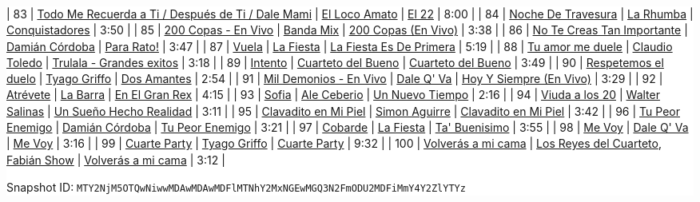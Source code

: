 | 83 | [Todo Me Recuerda a Ti / Después de Ti / Dale Mami](https://open.spotify.com/track/2XVMf704n9W0hoagag4HCB) | [El Loco Amato](https://open.spotify.com/artist/4TsXqrGxqvwVLm5kOkN03p) | [El 22](https://open.spotify.com/album/0WBTlySVuVkjGQsRG4nKjF) | 8:00 |
| 84 | [Noche De Travesura](https://open.spotify.com/track/47YL75nTX9rVZ4gJT9Q8W7) | [La Rhumba](https://open.spotify.com/artist/4nqVB7spWeLRAeXDLfEpWT) | [Conquistadores](https://open.spotify.com/album/0TtCVFfQ1Wa9NKPKWJO45J) | 3:50 |
| 85 | [200 Copas \- En Vivo](https://open.spotify.com/track/4wwIQuF9nn3F9rNMcVDwYN) | [Banda Mix](https://open.spotify.com/artist/6D5yvbvtW8ogLKkNWFsDDv) | [200 Copas \(En Vivo\)](https://open.spotify.com/album/4FbQ8mj2sJWYTzZjWcBKAU) | 3:38 |
| 86 | [No Te Creas Tan Importante](https://open.spotify.com/track/61SuldN9cUeac7RCtxgxAz) | [Damián Córdoba](https://open.spotify.com/artist/7e3BSeFzlCGyAdbsUbgUaD) | [Para Rato!](https://open.spotify.com/album/7zTXqSdI99FE4rYiRugOYQ) | 3:47 |
| 87 | [Vuela](https://open.spotify.com/track/49nLdGkkDKFP86DGSCPfna) | [La Fiesta](https://open.spotify.com/artist/5WJWxdQGsrF1G1iX0ixLfb) | [La Fiesta Es De Primera](https://open.spotify.com/album/72KFF6mZjbIlnO05xpT4tu) | 5:19 |
| 88 | [Tu amor me duele](https://open.spotify.com/track/3HWYzGshvwUxDZyMX5KuVY) | [Claudio Toledo](https://open.spotify.com/artist/2irvIOnNBtm2lPHz9PyUVh) | [Trulala \- Grandes exitos](https://open.spotify.com/album/2fN5IbC3IrIssRB7H9W5Bx) | 3:18 |
| 89 | [Intento](https://open.spotify.com/track/4wN40IP16eyq2csEJhQ8SE) | [Cuarteto del Bueno](https://open.spotify.com/artist/7H74awb9SCsCk8RqQOwPor) | [Cuarteto del Bueno](https://open.spotify.com/album/67RyrSXnNtDANyw4j6yK07) | 3:49 |
| 90 | [Respetemos el duelo](https://open.spotify.com/track/4fl80hP4AbCF3YtEgkNA3x) | [Tyago Griffo](https://open.spotify.com/artist/0TQyaoEDvRCU1BiA0VrTcC) | [Dos Amantes](https://open.spotify.com/album/7ptztFycSuajNlo0MPbIz2) | 2:54 |
| 91 | [Mil Demonios \- En Vivo](https://open.spotify.com/track/5qfgMHgkZBw6EmISVu7MoU) | [Dale Q' Va](https://open.spotify.com/artist/6jlVAg80czVPRFnLp05N0V) | [Hoy Y Siempre \(En Vivo\)](https://open.spotify.com/album/5czuwrgUE6ecGrdPE3NoCI) | 3:29 |
| 92 | [Atrévete](https://open.spotify.com/track/44K0HP3qHqxDZP4P6z9Hwk) | [La Barra](https://open.spotify.com/artist/0QIeOzcA4xi1RMwXWPdl14) | [En El Gran Rex](https://open.spotify.com/album/3DVFJUJGvxtgJ6GEP46npF) | 4:15 |
| 93 | [Sofia](https://open.spotify.com/track/6gkkXS8MmLcjRjC3laEcCp) | [Ale Ceberio](https://open.spotify.com/artist/7fxj9VjDxGpHfOPEkgxm6e) | [Un Nuevo Tiempo](https://open.spotify.com/album/6zh56MX8nIUfdtyydwjaoJ) | 2:16 |
| 94 | [Viuda a los 20](https://open.spotify.com/track/0dXehysNVTVWkBVxfVkUh9) | [Walter Salinas](https://open.spotify.com/artist/6f3f9LAnkwJAeOkxREeZMI) | [Un Sueño Hecho Realidad](https://open.spotify.com/album/5QTCqQJpABAHRghnawZP7p) | 3:11 |
| 95 | [Clavadito en Mi Piel](https://open.spotify.com/track/6o6e6brRpDEoHopQAeKwy1) | [Simon Aguirre](https://open.spotify.com/artist/3tkCQ0W9ITi32E2ddBdU0M) | [Clavadito en Mi Piel](https://open.spotify.com/album/7IyvidqKyPRQSYdh7IxNqQ) | 3:42 |
| 96 | [Tu Peor Enemigo](https://open.spotify.com/track/3DTYLTAZIcMiNSFFI6rSwC) | [Damián Córdoba](https://open.spotify.com/artist/7e3BSeFzlCGyAdbsUbgUaD) | [Tu Peor Enemigo](https://open.spotify.com/album/1AYfMYpSl6Lvsfh0rVKJKl) | 3:21 |
| 97 | [Cobarde](https://open.spotify.com/track/0aNn6bnLdDCRi4sTRjWED2) | [La Fiesta](https://open.spotify.com/artist/5WJWxdQGsrF1G1iX0ixLfb) | [Ta' Buenisimo](https://open.spotify.com/album/1ZsNkb9y9uyv6Ky9WcwY4g) | 3:55 |
| 98 | [Me Voy](https://open.spotify.com/track/6b3hp8TyBh5KLmp4xfDNk9) | [Dale Q' Va](https://open.spotify.com/artist/6jlVAg80czVPRFnLp05N0V) | [Me Voy](https://open.spotify.com/album/0sg8DXOaYc7Zbw78cuDqUd) | 3:16 |
| 99 | [Cuarte Party](https://open.spotify.com/track/0J4qiHlBwF77wr5lxufr4Q) | [Tyago Griffo](https://open.spotify.com/artist/0TQyaoEDvRCU1BiA0VrTcC) | [Cuarte Party](https://open.spotify.com/album/71ThIp5nc4WB4v7el7IlGA) | 9:32 |
| 100 | [Volverás a mi cama](https://open.spotify.com/track/6NEl37ROj5xTnbFDvPvh4N) | [Los Reyes del Cuarteto](https://open.spotify.com/artist/7xEiX76imldiwL3joKgoAm), [Fabián Show](https://open.spotify.com/artist/0RKPB7jsjhvfa18hkcOGjH) | [Volverás a mi cama](https://open.spotify.com/album/2iXgt6xMsk1NWyZxiAbBTV) | 3:12 |

Snapshot ID: `MTY2NjM5OTQwNiwwMDAwMDAwMDFlMTNhY2MxNGEwMGQ3N2FmODU2MDFiMmY4Y2ZlYTYz`
